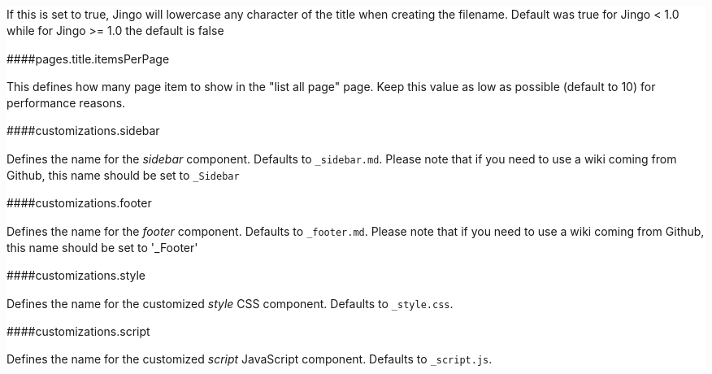   If this is set to true, Jingo will lowercase any character of the title when creating the filename. Default was true for Jingo < 1.0 while for Jingo >= 1.0 the default is false

####pages.title.itemsPerPage

  This defines how many page item to show in the "list all page" page. Keep this value as low as possible (default to 10) for performance reasons.

####customizations.sidebar

  Defines the name for the _sidebar_ component. Defaults to `_sidebar.md`. Please note that if you need to use a wiki coming from Github, this name should be set to `_Sidebar`

####customizations.footer

  Defines the name for the _footer_ component. Defaults to `_footer.md`. Please note that if you need to use a wiki coming from Github, this name should be set to '_Footer'

####customizations.style

  Defines the name for the customized _style_ CSS component. Defaults to `_style.css`.

####customizations.script

  Defines the name for the customized _script_ JavaScript component. Defaults to `_script.js`.
